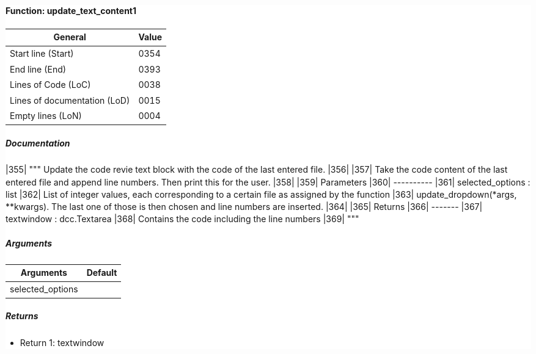 #### Function:     update\_text\_content1

| General                      | Value|
| ---------------------------- | ---- |
| Start line (Start)           | 0354 |
| End line (End)               | 0393 |
| Lines of Code (LoC)          | 0038 |
| Lines of documentation (LoD) | 0015 |
| Empty lines (LoN)            | 0004 |

##### Documentation

|355|    """ Update the code revie text block with the code of the last entered file.
|356|
|357|    Take the code content of the last entered file and append line numbers. Then print this for the user.
|358|
|359|    Parameters
|360|    ----------
|361|    selected_options : list
|362|        List of integer values, each corresponding to a certain file as assigned by the function
|363|        update_dropdown(*args, **kwargs). The last one of those is then chosen and line numbers are inserted.
|364|
|365|    Returns
|366|    -------
|367|    textwindow : dcc.Textarea
|368|        Contains the code including the line numbers
|369|    """


##### Arguments

| Arguments                      | Default                        |
| -------------------------------| ------------------------------ |
| selected_options               |                                |

##### Returns

- Return 1:  textwindow
